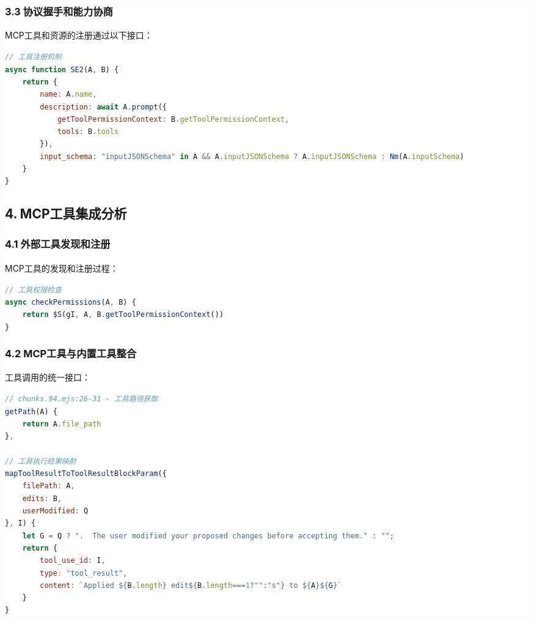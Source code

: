 ### 3.3 协议握手和能力协商

MCP工具和资源的注册通过以下接口：

```javascript
// 工具注册机制
async function SE2(A, B) {
    return {
        name: A.name,
        description: await A.prompt({
            getToolPermissionContext: B.getToolPermissionContext,
            tools: B.tools
        }),
        input_schema: "inputJSONSchema" in A && A.inputJSONSchema ? A.inputJSONSchema : Nm(A.inputSchema)
    }
}
```

## 4. MCP工具集成分析

### 4.1 外部工具发现和注册

MCP工具的发现和注册过程：

```javascript
// 工具权限检查
async checkPermissions(A, B) {
    return $S(gI, A, B.getToolPermissionContext())
}
```

### 4.2 MCP工具与内置工具整合

工具调用的统一接口：

```javascript
// chunks.94.mjs:26-31 - 工具路径获取
getPath(A) {
    return A.file_path
},

// 工具执行结果映射
mapToolResultToToolResultBlockParam({
    filePath: A,
    edits: B,
    userModified: Q
}, I) {
    let G = Q ? ".  The user modified your proposed changes before accepting them." : "";
    return {
        tool_use_id: I,
        type: "tool_result",
        content: `Applied ${B.length} edit${B.length===1?"":"s"} to ${A}${G}`
    }
}
```
